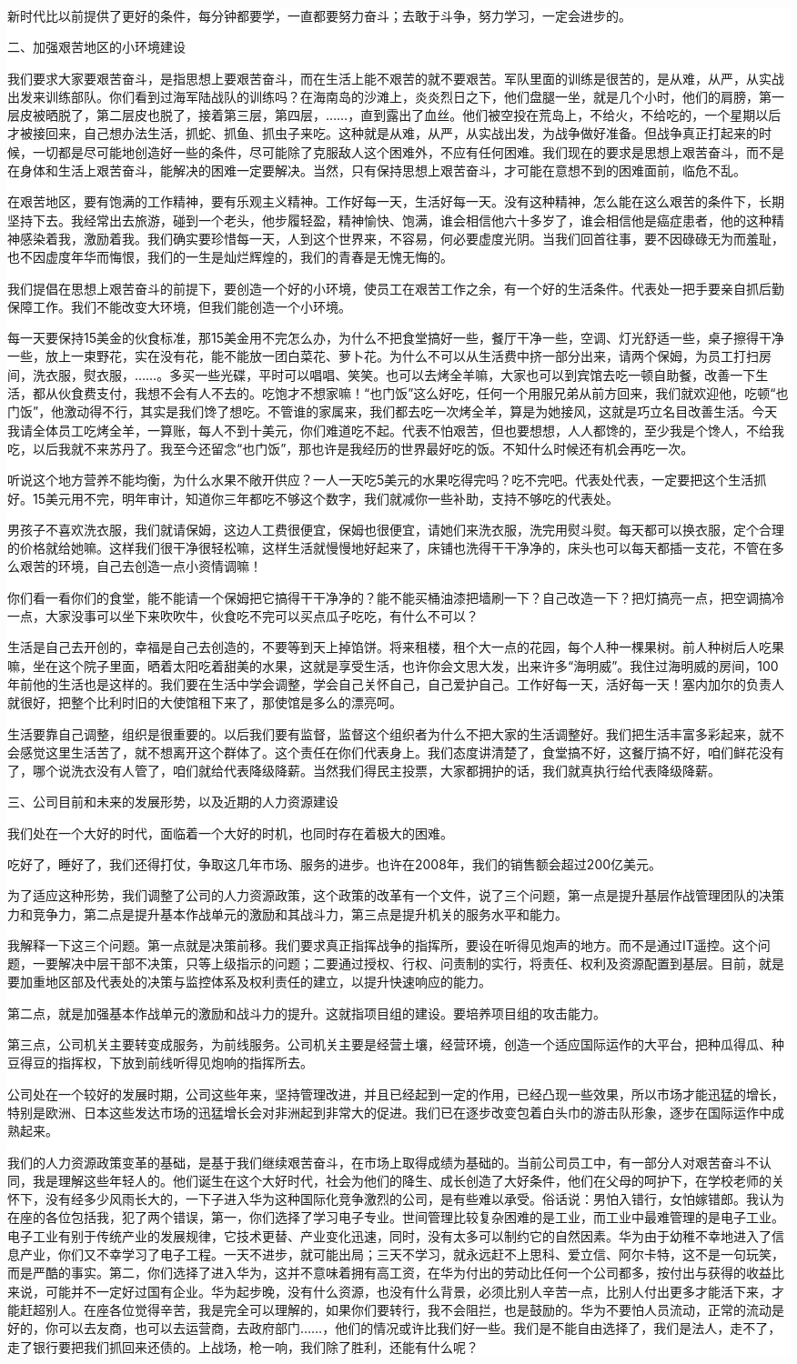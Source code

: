 新时代比以前提供了更好的条件，每分钟都要学，一直都要努力奋斗；去敢于斗争，努力学习，一定会进步的。


二、加强艰苦地区的小环境建设

我们要求大家要艰苦奋斗，是指思想上要艰苦奋斗，而在生活上能不艰苦的就不要艰苦。军队里面的训练是很苦的，是从难，从严，从实战出发来训练部队。你们看到过海军陆战队的训练吗？在海南岛的沙滩上，炎炎烈日之下，他们盘腿一坐，就是几个小时，他们的肩膀，第一层皮被晒脱了，第二层皮也脱了，接着第三层，第四层，……，直到露出了血丝。他们被空投在荒岛上，不给火，不给吃的，一个星期以后才被接回来，自己想办法生活，抓蛇、抓鱼、抓虫子来吃。这种就是从难，从严，从实战出发，为战争做好准备。但战争真正打起来的时候，一切都是尽可能地创造好一些的条件，尽可能除了克服敌人这个困难外，不应有任何困难。我们现在的要求是思想上艰苦奋斗，而不是在身体和生活上艰苦奋斗，能解决的困难一定要解决。当然，只有保持思想上艰苦奋斗，才可能在意想不到的困难面前，临危不乱。

在艰苦地区，要有饱满的工作精神，要有乐观主义精神。工作好每一天，生活好每一天。没有这种精神，怎么能在这么艰苦的条件下，长期坚持下去。我经常出去旅游，碰到一个老头，他步履轻盈，精神愉快、饱满，谁会相信他六十多岁了，谁会相信他是癌症患者，他的这种精神感染着我，激励着我。我们确实要珍惜每一天，人到这个世界来，不容易，何必要虚度光阴。当我们回首往事，要不因碌碌无为而羞耻，也不因虚度年华而悔恨，我们的一生是灿烂辉煌的，我们的青春是无愧无悔的。

我们提倡在思想上艰苦奋斗的前提下，要创造一个好的小环境，使员工在艰苦工作之余，有一个好的生活条件。代表处一把手要亲自抓后勤保障工作。我们不能改变大环境，但我们能创造一个小环境。

每一天要保持15美金的伙食标准，那15美金用不完怎么办，为什么不把食堂搞好一些，餐厅干净一些，空调、灯光舒适一些，桌子擦得干净一些，放上一束野花，实在没有花，能不能放一团白菜花、萝卜花。为什么不可以从生活费中挤一部分出来，请两个保姆，为员工打扫房间，洗衣服，熨衣服，……。多买一些光碟，平时可以唱唱、笑笑。也可以去烤全羊嘛，大家也可以到宾馆去吃一顿自助餐，改善一下生活，都从伙食费支付，我想不会有人不去的。吃饱才不想家嘛！“也门饭”这么好吃，任何一个用服兄弟从前方回来，我们就欢迎他，吃顿“也门饭”，他激动得不行，其实是我们馋了想吃。不管谁的家属来，我们都去吃一次烤全羊，算是为她接风，这就是巧立名目改善生活。今天我请全体员工吃烤全羊，一算账，每人不到十美元，你们难道吃不起。代表不怕艰苦，但也要想想，人人都馋的，至少我是个馋人，不给我吃，以后我就不来苏丹了。我至今还留念“也门饭”，那也许是我经历的世界最好吃的饭。不知什么时候还有机会再吃一次。

听说这个地方营养不能均衡，为什么水果不敞开供应？一人一天吃5美元的水果吃得完吗？吃不完吧。代表处代表，一定要把这个生活抓好。15美元用不完，明年审计，知道你三年都吃不够这个数字，我们就减你一些补助，支持不够吃的代表处。

男孩子不喜欢洗衣服，我们就请保姆，这边人工费很便宜，保姆也很便宜，请她们来洗衣服，洗完用熨斗熨。每天都可以换衣服，定个合理的价格就给她嘛。这样我们很干净很轻松嘛，这样生活就慢慢地好起来了，床铺也洗得干干净净的，床头也可以每天都插一支花，不管在多么艰苦的环境，自己去创造一点小资情调嘛！

你们看一看你们的食堂，能不能请一个保姆把它搞得干干净净的？能不能买桶油漆把墙刷一下？自己改造一下？把灯搞亮一点，把空调搞冷一点，大家没事可以坐下来吹吹牛，伙食吃不完可以买点瓜子吃吃，有什么不可以？

生活是自己去开创的，幸福是自己去创造的，不要等到天上掉馅饼。将来租楼，租个大一点的花园，每个人种一棵果树。前人种树后人吃果嘛，坐在这个院子里面，晒着太阳吃着甜美的水果，这就是享受生活，也许你会文思大发，出来许多“海明威”。我住过海明威的房间，100年前他的生活也是这样的。我们要在生活中学会调整，学会自己关怀自己，自己爱护自己。工作好每一天，活好每一天！塞内加尔的负责人就很好，把整个比利时旧的大使馆租下来了，那使馆是多么的漂亮呵。

生活要靠自己调整，组织是很重要的。以后我们要有监督，监督这个组织者为什么不把大家的生活调整好。我们把生活丰富多彩起来，就不会感觉这里生活苦了，就不想离开这个群体了。这个责任在你们代表身上。我们态度讲清楚了，食堂搞不好，这餐厅搞不好，咱们鲜花没有了，哪个说洗衣没有人管了，咱们就给代表降级降薪。当然我们得民主投票，大家都拥护的话，我们就真执行给代表降级降薪。

三、公司目前和未来的发展形势，以及近期的人力资源建设

我们处在一个大好的时代，面临着一个大好的时机，也同时存在着极大的困难。

吃好了，睡好了，我们还得打仗，争取这几年市场、服务的进步。也许在2008年，我们的销售额会超过200亿美元。

为了适应这种形势，我们调整了公司的人力资源政策，这个政策的改革有一个文件，说了三个问题，第一点是提升基层作战管理团队的决策力和竞争力，第二点是提升基本作战单元的激励和其战斗力，第三点是提升机关的服务水平和能力。

我解释一下这三个问题。第一点就是决策前移。我们要求真正指挥战争的指挥所，要设在听得见炮声的地方。而不是通过IT遥控。这个问题，一要解决中层干部不决策，只等上级指示的问题；二要通过授权、行权、问责制的实行，将责任、权利及资源配置到基层。目前，就是要加重地区部及代表处的决策与监控体系及权利责任的建立，以提升快速响应的能力。

第二点，就是加强基本作战单元的激励和战斗力的提升。这就指项目组的建设。要培养项目组的攻击能力。

第三点，公司机关主要转变成服务，为前线服务。公司机关主要是经营土壤，经营环境，创造一个适应国际运作的大平台，把种瓜得瓜、种豆得豆的指挥权，下放到前线听得见炮响的指挥所去。

公司处在一个较好的发展时期，公司这些年来，坚持管理改进，并且已经起到一定的作用，已经凸现一些效果，所以市场才能迅猛的增长，特别是欧洲、日本这些发达市场的迅猛增长会对非洲起到非常大的促进。我们已在逐步改变包着白头巾的游击队形象，逐步在国际运作中成熟起来。

我们的人力资源政策变革的基础，是基于我们继续艰苦奋斗，在市场上取得成绩为基础的。当前公司员工中，有一部分人对艰苦奋斗不认同，我是理解这些年轻人的。他们诞生在这个大好时代，社会为他们的降生、成长创造了大好条件，他们在父母的呵护下，在学校老师的关怀下，没有经多少风雨长大的，一下子进入华为这种国际化竞争激烈的公司，是有些难以承受。俗话说：男怕入错行，女怕嫁错郎。我认为在座的各位包括我，犯了两个错误，第一，你们选择了学习电子专业。世间管理比较复杂困难的是工业，而工业中最难管理的是电子工业。电子工业有别于传统产业的发展规律，它技术更替、产业变化迅速，同时，没有太多可以制约它的自然因素。华为由于幼稚不幸地进入了信息产业，你们又不幸学习了电子工程。一天不进步，就可能出局；三天不学习，就永远赶不上思科、爱立信、阿尔卡特，这不是一句玩笑，而是严酷的事实。第二，你们选择了进入华为，这并不意味着拥有高工资，在华为付出的劳动比任何一个公司都多，按付出与获得的收益比来说，可能并不一定好过国有企业。华为起步晚，没有什么资源，也没有什么背景，必须比别人辛苦一点，比别人付出更多才能活下来，才能赶超别人。在座各位觉得辛苦，我是完全可以理解的，如果你们要转行，我不会阻拦，也是鼓励的。华为不要怕人员流动，正常的流动是好的，你可以去友商，也可以去运营商，去政府部门……，他们的情况或许比我们好一些。我们是不能自由选择了，我们是法人，走不了，走了银行要把我们抓回来还债的。上战场，枪一响，我们除了胜利，还能有什么呢？
